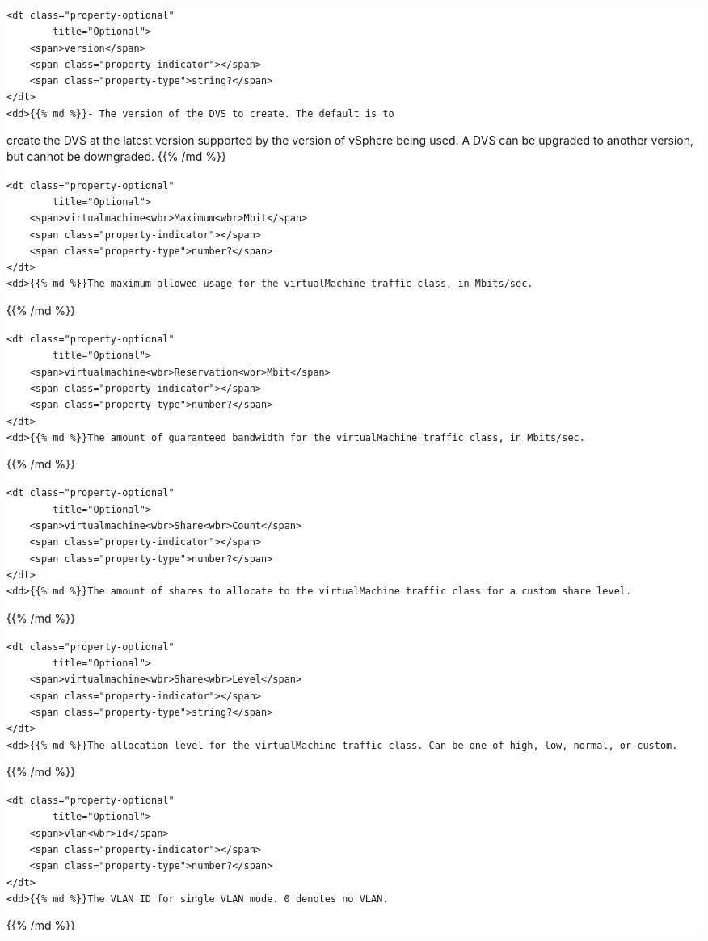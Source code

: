     <dt class="property-optional"
            title="Optional">
        <span>version</span>
        <span class="property-indicator"></span>
        <span class="property-type">string?</span>
    </dt>
    <dd>{{% md %}}- The version of the DVS to create. The default is to
create the DVS at the latest version supported by the version of vSphere
being used. A DVS can be upgraded to another version, but cannot be
downgraded.
{{% /md %}}</dd>

    <dt class="property-optional"
            title="Optional">
        <span>virtualmachine<wbr>Maximum<wbr>Mbit</span>
        <span class="property-indicator"></span>
        <span class="property-type">number?</span>
    </dt>
    <dd>{{% md %}}The maximum allowed usage for the virtualMachine traffic class, in Mbits/sec.
{{% /md %}}</dd>

    <dt class="property-optional"
            title="Optional">
        <span>virtualmachine<wbr>Reservation<wbr>Mbit</span>
        <span class="property-indicator"></span>
        <span class="property-type">number?</span>
    </dt>
    <dd>{{% md %}}The amount of guaranteed bandwidth for the virtualMachine traffic class, in Mbits/sec.
{{% /md %}}</dd>

    <dt class="property-optional"
            title="Optional">
        <span>virtualmachine<wbr>Share<wbr>Count</span>
        <span class="property-indicator"></span>
        <span class="property-type">number?</span>
    </dt>
    <dd>{{% md %}}The amount of shares to allocate to the virtualMachine traffic class for a custom share level.
{{% /md %}}</dd>

    <dt class="property-optional"
            title="Optional">
        <span>virtualmachine<wbr>Share<wbr>Level</span>
        <span class="property-indicator"></span>
        <span class="property-type">string?</span>
    </dt>
    <dd>{{% md %}}The allocation level for the virtualMachine traffic class. Can be one of high, low, normal, or custom.
{{% /md %}}</dd>

    <dt class="property-optional"
            title="Optional">
        <span>vlan<wbr>Id</span>
        <span class="property-indicator"></span>
        <span class="property-type">number?</span>
    </dt>
    <dd>{{% md %}}The VLAN ID for single VLAN mode. 0 denotes no VLAN.
{{% /md %}}</dd>
